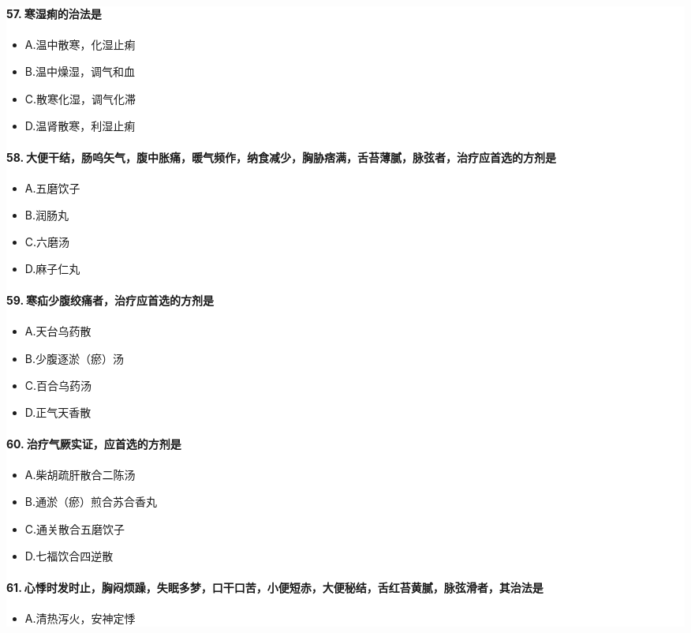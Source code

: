 




#### 57. 寒湿痢的治法是

* A.温中散寒，化湿止痢

* B.温中燥湿，调气和血

* C.散寒化湿，调气化滞

* D.温肾散寒，利湿止痢







#### 58. 大便干结，肠呜矢气，腹中胀痛，暖气频作，纳食减少，胸胁痞满，舌苔薄腻，脉弦者，治疗应首选的方剂是

* A.五磨饮子

* B.润肠丸

* C.六磨汤

* D.麻子仁丸







#### 59. 寒疝少腹绞痛者，治疗应首选的方剂是

* A.天台乌药散

* B.少腹逐淤（瘀）汤

* C.百合乌药汤

* D.正气天香散







#### 60. 治疗气厥实证，应首选的方剂是

* A.柴胡疏肝散合二陈汤

* B.通淤（瘀）煎合苏合香丸

* C.通关散合五磨饮子

* D.七福饮合四逆散







#### 61. 心悸时发时止，胸闷烦躁，失眠多梦，口干口苦，小便短赤，大便秘结，舌红苔黄腻，脉弦滑者，其治法是

* A.清热泻火，安神定悸
